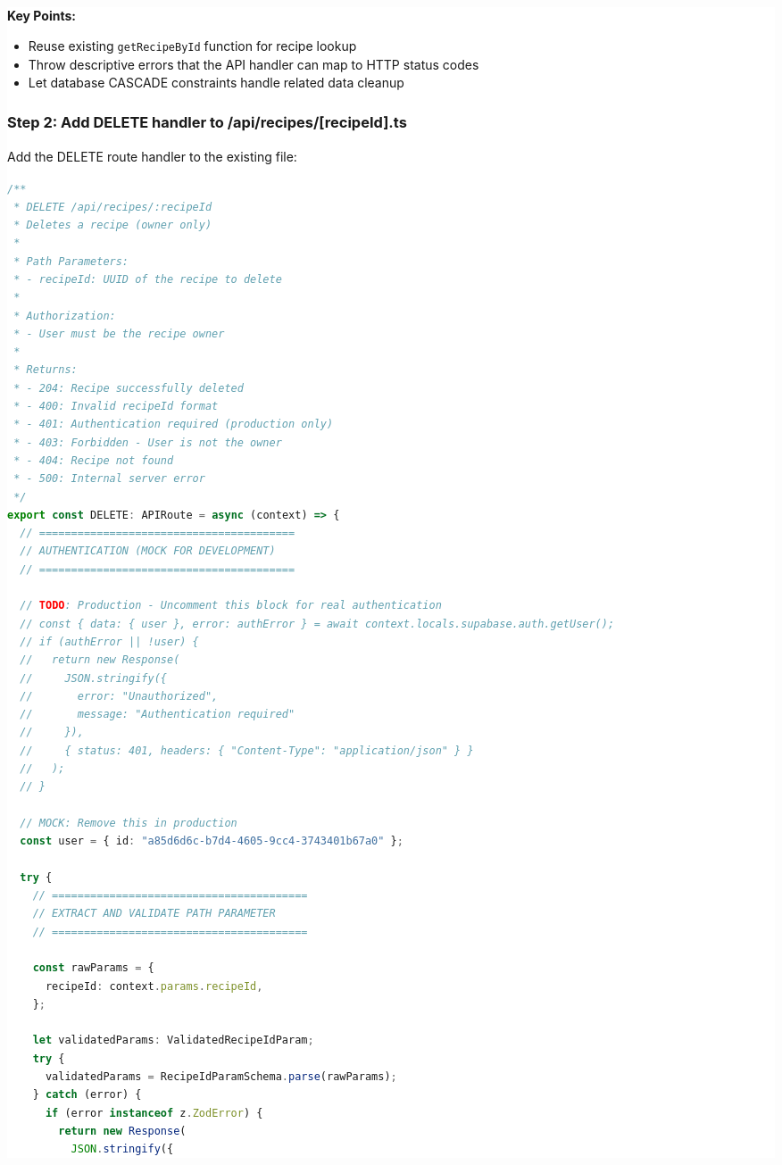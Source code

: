 **Key Points:**
- Reuse existing `getRecipeById` function for recipe lookup
- Throw descriptive errors that the API handler can map to HTTP status codes
- Let database CASCADE constraints handle related data cleanup

### Step 2: Add DELETE handler to /api/recipes/[recipeId].ts
Add the DELETE route handler to the existing file:

```typescript
/**
 * DELETE /api/recipes/:recipeId
 * Deletes a recipe (owner only)
 *
 * Path Parameters:
 * - recipeId: UUID of the recipe to delete
 *
 * Authorization:
 * - User must be the recipe owner
 *
 * Returns:
 * - 204: Recipe successfully deleted
 * - 400: Invalid recipeId format
 * - 401: Authentication required (production only)
 * - 403: Forbidden - User is not the owner
 * - 404: Recipe not found
 * - 500: Internal server error
 */
export const DELETE: APIRoute = async (context) => {
  // ========================================
  // AUTHENTICATION (MOCK FOR DEVELOPMENT)
  // ========================================

  // TODO: Production - Uncomment this block for real authentication
  // const { data: { user }, error: authError } = await context.locals.supabase.auth.getUser();
  // if (authError || !user) {
  //   return new Response(
  //     JSON.stringify({
  //       error: "Unauthorized",
  //       message: "Authentication required"
  //     }),
  //     { status: 401, headers: { "Content-Type": "application/json" } }
  //   );
  // }

  // MOCK: Remove this in production
  const user = { id: "a85d6d6c-b7d4-4605-9cc4-3743401b67a0" };

  try {
    // ========================================
    // EXTRACT AND VALIDATE PATH PARAMETER
    // ========================================

    const rawParams = {
      recipeId: context.params.recipeId,
    };

    let validatedParams: ValidatedRecipeIdParam;
    try {
      validatedParams = RecipeIdParamSchema.parse(rawParams);
    } catch (error) {
      if (error instanceof z.ZodError) {
        return new Response(
          JSON.stringify({
```